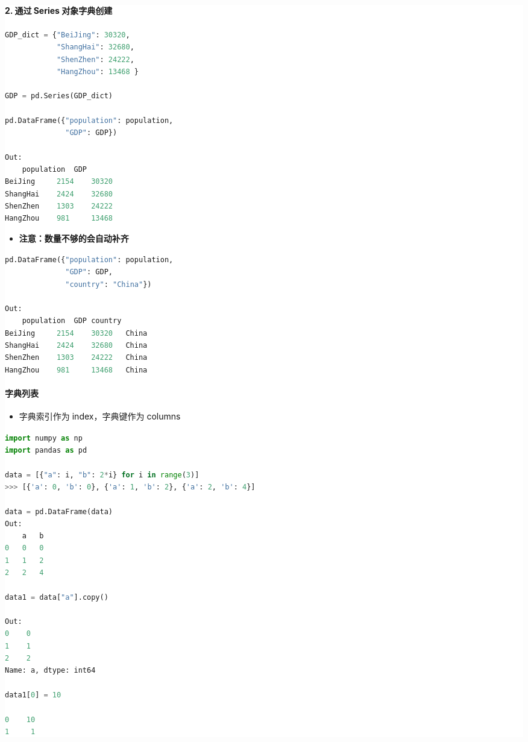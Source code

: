 #### 2. 通过 Series 对象字典创建

```python
GDP_dict = {"BeiJing": 30320,
            "ShangHai": 32680,
            "ShenZhen": 24222,
            "HangZhou": 13468 }

GDP = pd.Series(GDP_dict)

pd.DataFrame({"population": population,
              "GDP": GDP})

Out:
	population	GDP
BeiJing		2154	30320
ShangHai	2424	32680
ShenZhen	1303	24222
HangZhou	981	    13468
```

- **注意：数量不够的会自动补齐**

```python
pd.DataFrame({"population": population,
              "GDP": GDP,
              "country": "China"})

Out:
	population	GDP	country
BeiJing		2154	30320	China
ShangHai	2424	32680	China
ShenZhen	1303	24222	China
HangZhou	981	    13468	China
```

#### 字典列表

- 字典索引作为 index，字典键作为 columns

```python
import numpy as np
import pandas as pd

data = [{"a": i, "b": 2*i} for i in range(3)]
>>> [{'a': 0, 'b': 0}, {'a': 1, 'b': 2}, {'a': 2, 'b': 4}]

data = pd.DataFrame(data)
Out:
	a	b
0	0	0
1	1	2
2	2	4

data1 = data["a"].copy()

Out:
0    0
1    1
2    2
Name: a, dtype: int64

data1[0] = 10

0    10
1     1
```